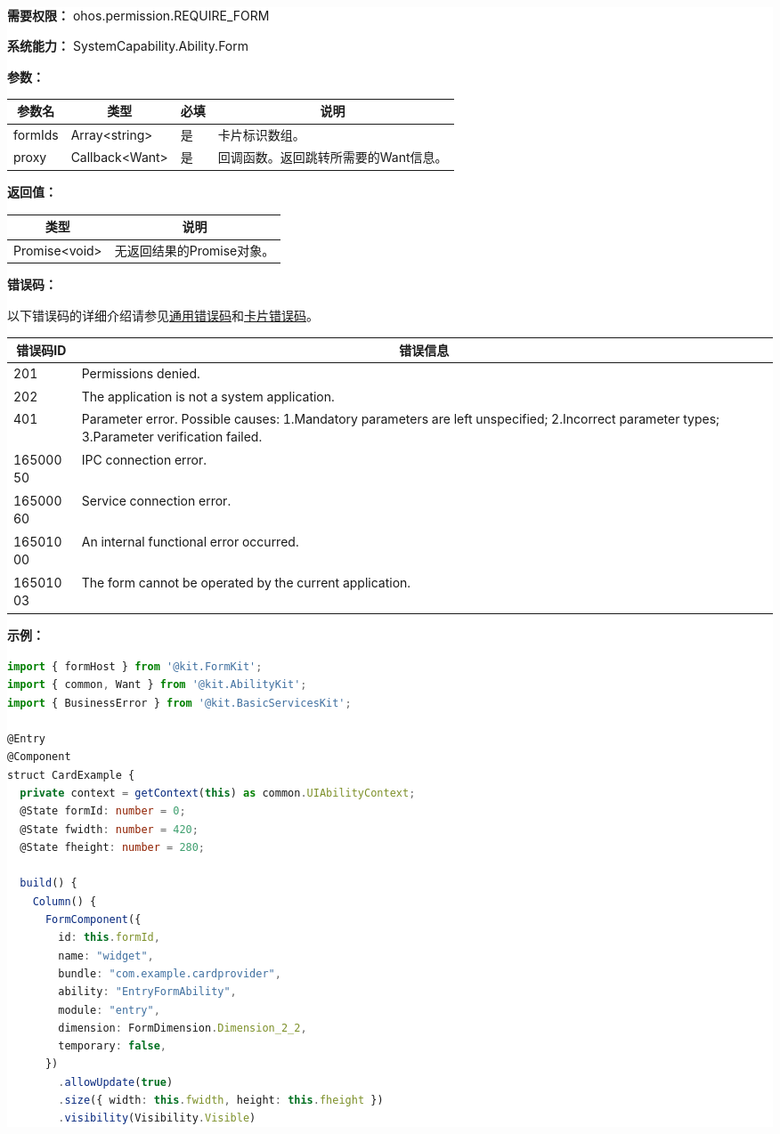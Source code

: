 

**需要权限：** ohos.permission.REQUIRE_FORM

**系统能力：** SystemCapability.Ability.Form

**参数：**

| 参数名  | 类型                 | 必填 | 说明                                 |
| ------- | -------------------- | ---- | ------------------------------------ |
| formIds | Array&lt;string&gt;  | 是   | 卡片标识数组。                       |
| proxy   | Callback&lt;Want&gt; | 是   | 回调函数。返回跳转所需要的Want信息。 |

**返回值：**

| 类型                | 说明                      |
| ------------------- | ------------------------- |
| Promise&lt;void&gt; | 无返回结果的Promise对象。 |

**错误码：**

以下错误码的详细介绍请参见[通用错误码](../errorcode-universal.md)和[卡片错误码](errorcode-form.md)。

| 错误码ID | 错误信息                                                     |
| -------- | ------------------------------------------------------------ |
| 201      | Permissions denied.                                          |
| 202      | The application is not a system application.                 |
| 401 | Parameter error. Possible causes: 1.Mandatory parameters are left unspecified; 2.Incorrect parameter types; 3.Parameter verification failed. |
| 16500050 | IPC connection error.                            |
| 16500060 | Service connection error. |
| 16501000 | An internal functional error occurred.                       |
| 16501003 | The form cannot be operated by the current application.     |

**示例：**

```ts
import { formHost } from '@kit.FormKit';
import { common, Want } from '@kit.AbilityKit';
import { BusinessError } from '@kit.BasicServicesKit';

@Entry
@Component
struct CardExample {
  private context = getContext(this) as common.UIAbilityContext;
  @State formId: number = 0;
  @State fwidth: number = 420;
  @State fheight: number = 280;

  build() {
    Column() {
      FormComponent({
        id: this.formId,
        name: "widget",
        bundle: "com.example.cardprovider",
        ability: "EntryFormAbility",
        module: "entry",
        dimension: FormDimension.Dimension_2_2,
        temporary: false,
      })
        .allowUpdate(true)
        .size({ width: this.fwidth, height: this.fheight })
        .visibility(Visibility.Visible)
```